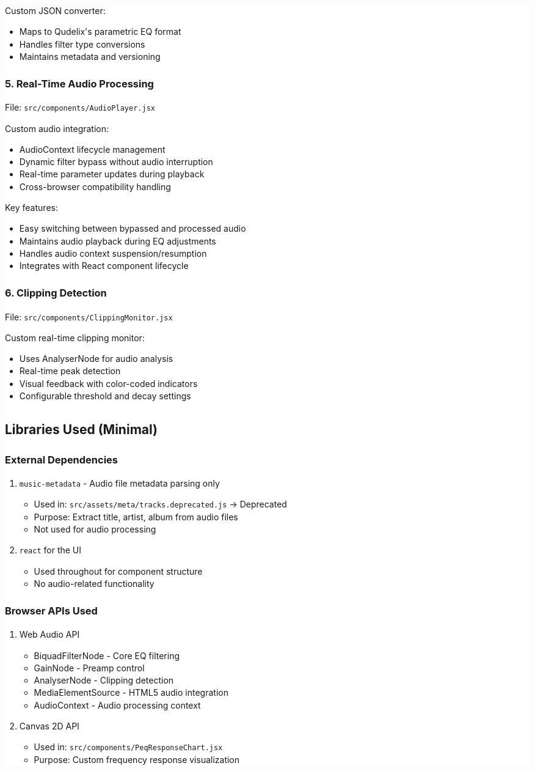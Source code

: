 Custom JSON converter:
- Maps to Qudelix's parametric EQ format
- Handles filter type conversions
- Maintains metadata and versioning

### 5. Real-Time Audio Processing

File: `src/components/AudioPlayer.jsx`

Custom audio integration:
- AudioContext lifecycle management
- Dynamic filter bypass without audio interruption
- Real-time parameter updates during playback
- Cross-browser compatibility handling

Key features:
- Easy switching between bypassed and processed audio
- Maintains audio playback during EQ adjustments
- Handles audio context suspension/resumption
- Integrates with React component lifecycle

### 6. Clipping Detection

File: `src/components/ClippingMonitor.jsx`

Custom real-time clipping monitor:
- Uses AnalyserNode for audio analysis
- Real-time peak detection
- Visual feedback with color-coded indicators
- Configurable threshold and decay settings

## Libraries Used (Minimal)

### External Dependencies
1. `music-metadata` - Audio file metadata parsing only
   - Used in: `src/assets/meta/tracks.deprecated.js` -> Deprecated
   - Purpose: Extract title, artist, album from audio files
   - Not used for audio processing

2. `react` for the UI
   - Used throughout for component structure
   - No audio-related functionality

### Browser APIs Used
1. Web Audio API
   - BiquadFilterNode - Core EQ filtering
   - GainNode - Preamp control
   - AnalyserNode - Clipping detection
   - MediaElementSource - HTML5 audio integration
   - AudioContext - Audio processing context

2. Canvas 2D API
   - Used in: `src/components/PeqResponseChart.jsx`
   - Purpose: Custom frequency response visualization
